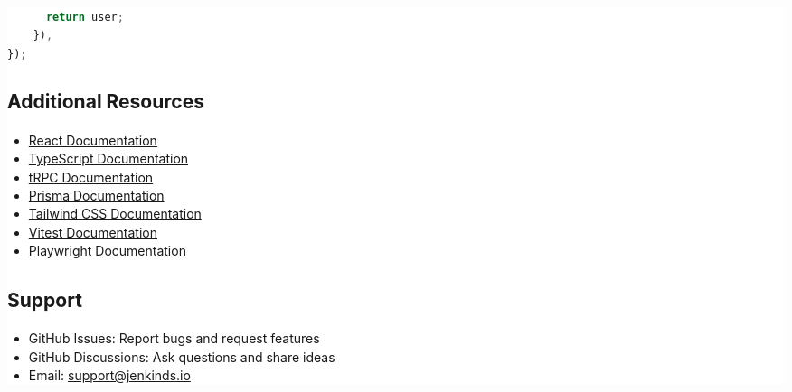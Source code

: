 ```typescript
      return user;
    }),
});
```

## Additional Resources

- [React Documentation](https://react.dev)
- [TypeScript Documentation](https://www.typescriptlang.org/docs)
- [tRPC Documentation](https://trpc.io/docs)
- [Prisma Documentation](https://www.prisma.io/docs)
- [Tailwind CSS Documentation](https://tailwindcss.com/docs)
- [Vitest Documentation](https://vitest.dev)
- [Playwright Documentation](https://playwright.dev)

## Support

- GitHub Issues: Report bugs and request features
- GitHub Discussions: Ask questions and share ideas
- Email: support@jenkinds.io
